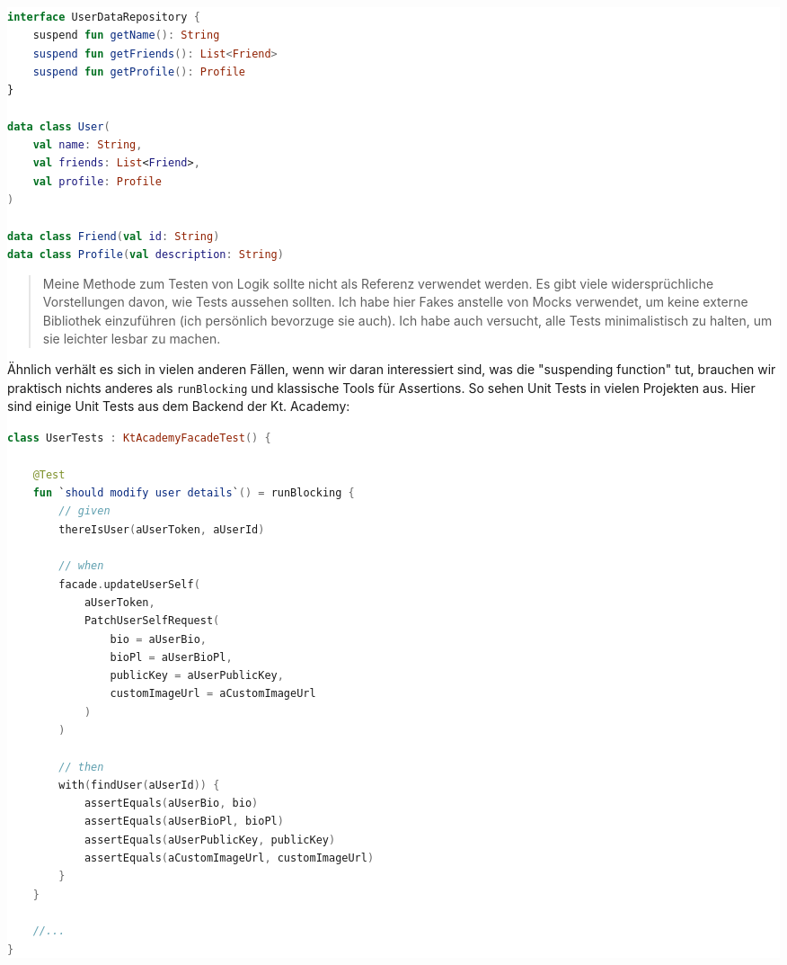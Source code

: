 ```kotlin
interface UserDataRepository {
    suspend fun getName(): String
    suspend fun getFriends(): List<Friend>
    suspend fun getProfile(): Profile
}

data class User(
    val name: String,
    val friends: List<Friend>,
    val profile: Profile
)

data class Friend(val id: String)
data class Profile(val description: String)
```

> Meine Methode zum Testen von Logik sollte nicht als Referenz verwendet werden. Es gibt viele widersprüchliche Vorstellungen davon, wie Tests aussehen sollten. Ich habe hier Fakes anstelle von Mocks verwendet, um keine externe Bibliothek einzuführen (ich persönlich bevorzuge sie auch). Ich habe auch versucht, alle Tests minimalistisch zu halten, um sie leichter lesbar zu machen.

Ähnlich verhält es sich in vielen anderen Fällen, wenn wir daran interessiert sind, was die "suspending function" tut, brauchen wir praktisch nichts anderes als `runBlocking` und klassische Tools für Assertions. So sehen Unit Tests in vielen Projekten aus. Hier sind einige Unit Tests aus dem Backend der Kt. Academy:

```kotlin
class UserTests : KtAcademyFacadeTest() {

    @Test
    fun `should modify user details`() = runBlocking {
        // given
        thereIsUser(aUserToken, aUserId)

        // when
        facade.updateUserSelf(
            aUserToken,
            PatchUserSelfRequest(
                bio = aUserBio,
                bioPl = aUserBioPl,
                publicKey = aUserPublicKey,
                customImageUrl = aCustomImageUrl
            )
        )

        // then
        with(findUser(aUserId)) {
            assertEquals(aUserBio, bio)
            assertEquals(aUserBioPl, bioPl)
            assertEquals(aUserPublicKey, publicKey)
            assertEquals(aCustomImageUrl, customImageUrl)
        }
    }

    //...
}
```
